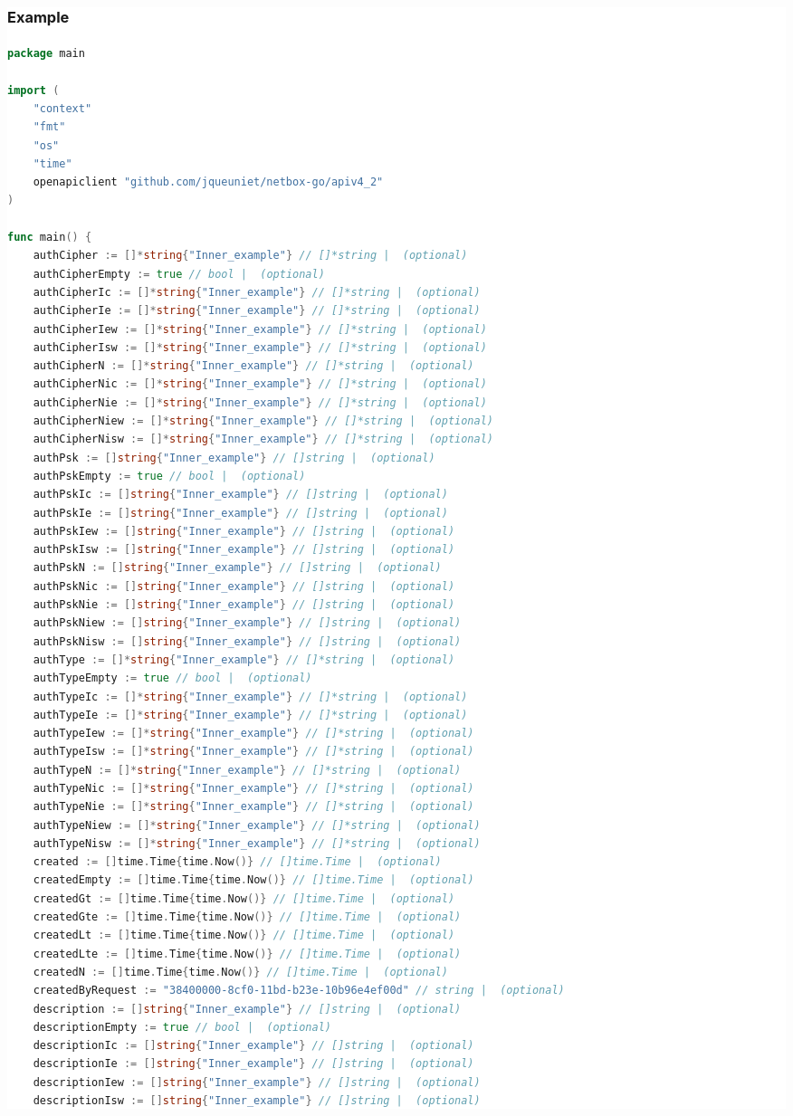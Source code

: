 



### Example

```go
package main

import (
	"context"
	"fmt"
	"os"
    "time"
	openapiclient "github.com/jqueuniet/netbox-go/apiv4_2"
)

func main() {
	authCipher := []*string{"Inner_example"} // []*string |  (optional)
	authCipherEmpty := true // bool |  (optional)
	authCipherIc := []*string{"Inner_example"} // []*string |  (optional)
	authCipherIe := []*string{"Inner_example"} // []*string |  (optional)
	authCipherIew := []*string{"Inner_example"} // []*string |  (optional)
	authCipherIsw := []*string{"Inner_example"} // []*string |  (optional)
	authCipherN := []*string{"Inner_example"} // []*string |  (optional)
	authCipherNic := []*string{"Inner_example"} // []*string |  (optional)
	authCipherNie := []*string{"Inner_example"} // []*string |  (optional)
	authCipherNiew := []*string{"Inner_example"} // []*string |  (optional)
	authCipherNisw := []*string{"Inner_example"} // []*string |  (optional)
	authPsk := []string{"Inner_example"} // []string |  (optional)
	authPskEmpty := true // bool |  (optional)
	authPskIc := []string{"Inner_example"} // []string |  (optional)
	authPskIe := []string{"Inner_example"} // []string |  (optional)
	authPskIew := []string{"Inner_example"} // []string |  (optional)
	authPskIsw := []string{"Inner_example"} // []string |  (optional)
	authPskN := []string{"Inner_example"} // []string |  (optional)
	authPskNic := []string{"Inner_example"} // []string |  (optional)
	authPskNie := []string{"Inner_example"} // []string |  (optional)
	authPskNiew := []string{"Inner_example"} // []string |  (optional)
	authPskNisw := []string{"Inner_example"} // []string |  (optional)
	authType := []*string{"Inner_example"} // []*string |  (optional)
	authTypeEmpty := true // bool |  (optional)
	authTypeIc := []*string{"Inner_example"} // []*string |  (optional)
	authTypeIe := []*string{"Inner_example"} // []*string |  (optional)
	authTypeIew := []*string{"Inner_example"} // []*string |  (optional)
	authTypeIsw := []*string{"Inner_example"} // []*string |  (optional)
	authTypeN := []*string{"Inner_example"} // []*string |  (optional)
	authTypeNic := []*string{"Inner_example"} // []*string |  (optional)
	authTypeNie := []*string{"Inner_example"} // []*string |  (optional)
	authTypeNiew := []*string{"Inner_example"} // []*string |  (optional)
	authTypeNisw := []*string{"Inner_example"} // []*string |  (optional)
	created := []time.Time{time.Now()} // []time.Time |  (optional)
	createdEmpty := []time.Time{time.Now()} // []time.Time |  (optional)
	createdGt := []time.Time{time.Now()} // []time.Time |  (optional)
	createdGte := []time.Time{time.Now()} // []time.Time |  (optional)
	createdLt := []time.Time{time.Now()} // []time.Time |  (optional)
	createdLte := []time.Time{time.Now()} // []time.Time |  (optional)
	createdN := []time.Time{time.Now()} // []time.Time |  (optional)
	createdByRequest := "38400000-8cf0-11bd-b23e-10b96e4ef00d" // string |  (optional)
	description := []string{"Inner_example"} // []string |  (optional)
	descriptionEmpty := true // bool |  (optional)
	descriptionIc := []string{"Inner_example"} // []string |  (optional)
	descriptionIe := []string{"Inner_example"} // []string |  (optional)
	descriptionIew := []string{"Inner_example"} // []string |  (optional)
	descriptionIsw := []string{"Inner_example"} // []string |  (optional)
```